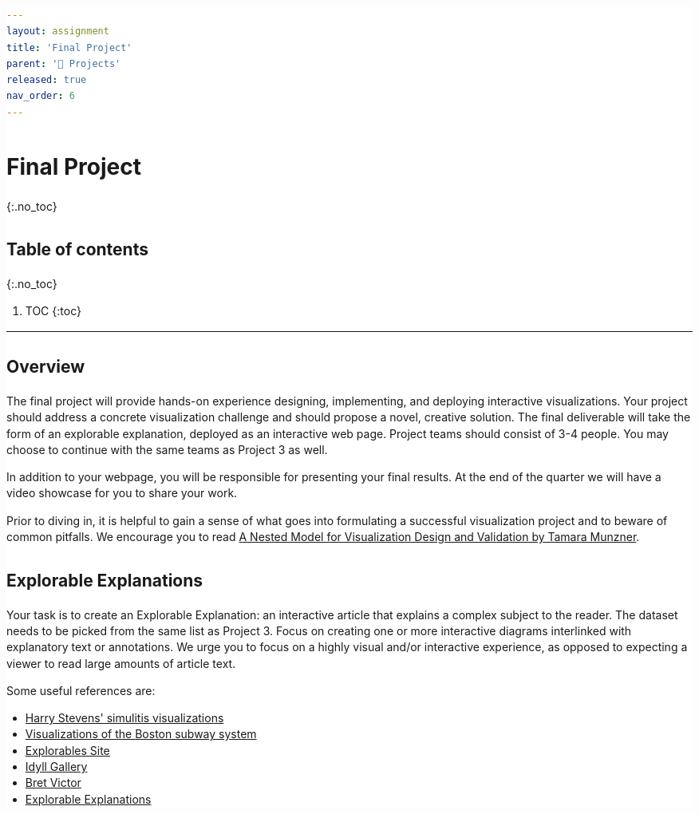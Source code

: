 ```yaml
---
layout: assignment
title: 'Final Project'
parent: '📝 Projects'
released: true
nav_order: 6
---
```




# Final Project
{:.no_toc}

## Table of contents
{:.no_toc}

1. TOC
{:toc}



---

## Overview

The final project will provide hands-on experience designing, implementing, and deploying interactive visualizations. Your project should address a concrete visualization challenge and should propose a novel, creative solution. The final deliverable will take the form of an explorable explanation, deployed as an interactive web page. Project teams should consist of 3-4 people. You may choose to continue with the same teams as Project 3 as well.

In addition to your webpage, you will be responsible for presenting your final results. At the end of the quarter we will have a video showcase for you to share your work.

Prior to diving in, it is helpful to gain a sense of what goes into formulating a successful visualization project and to beware of common pitfalls. We encourage you to read [A Nested Model for Visualization Design and Validation by Tamara Munzner][link].

[link]: http://www.cs.ubc.ca/labs/imager/tr/2009/NestedModel/NestedModel.pdf

## Explorable Explanations

Your task is to create an Explorable Explanation: an interactive article that explains a complex subject to the reader. The dataset needs to be picked from the same list as Project 3. Focus on creating one or more interactive diagrams interlinked with explanatory text or annotations. We urge you to focus on a highly visual and/or interactive experience, as opposed to expecting a viewer to read large amounts of article text.

Some useful references are:

- [Harry Stevens' simulitis visualizations][link2]
- [Visualizations of the Boston subway system][link3]
- [Explorables Site][link4]
- [Idyll Gallery][link5]
- [Bret Victor][link6]
- [Explorable Explanations][link7]


[link2]: https://www.washingtonpost.com/graphics/2020/world/corona-simulator/
[link3]: https://mbtaviz.github.io/
[link4]: https://explorabl.es/
[link5]: https://idyll-lang.org/gallery
[link6]: http://worrydream.com/
[link7]: http://worrydream.com/ExplorableExplanations/
[link8]: https://forms.gle/YQnBTNushjU2drFP7
[video]: ../video_guide/
